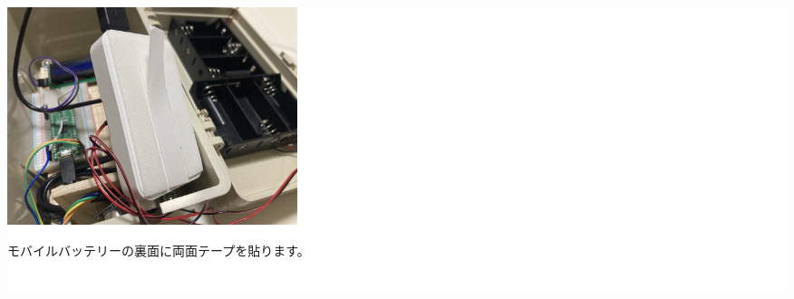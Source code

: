 <img src="https://github.com/maki-makirou/Measuring_Aquatic_Ultrasonic_Level_Instrument_Mod/blob/main/MAULI_202501/img/IMG_6500.JPG" width="320px">

モバイルバッテリーの裏面に両面テープを貼ります。

<br>
